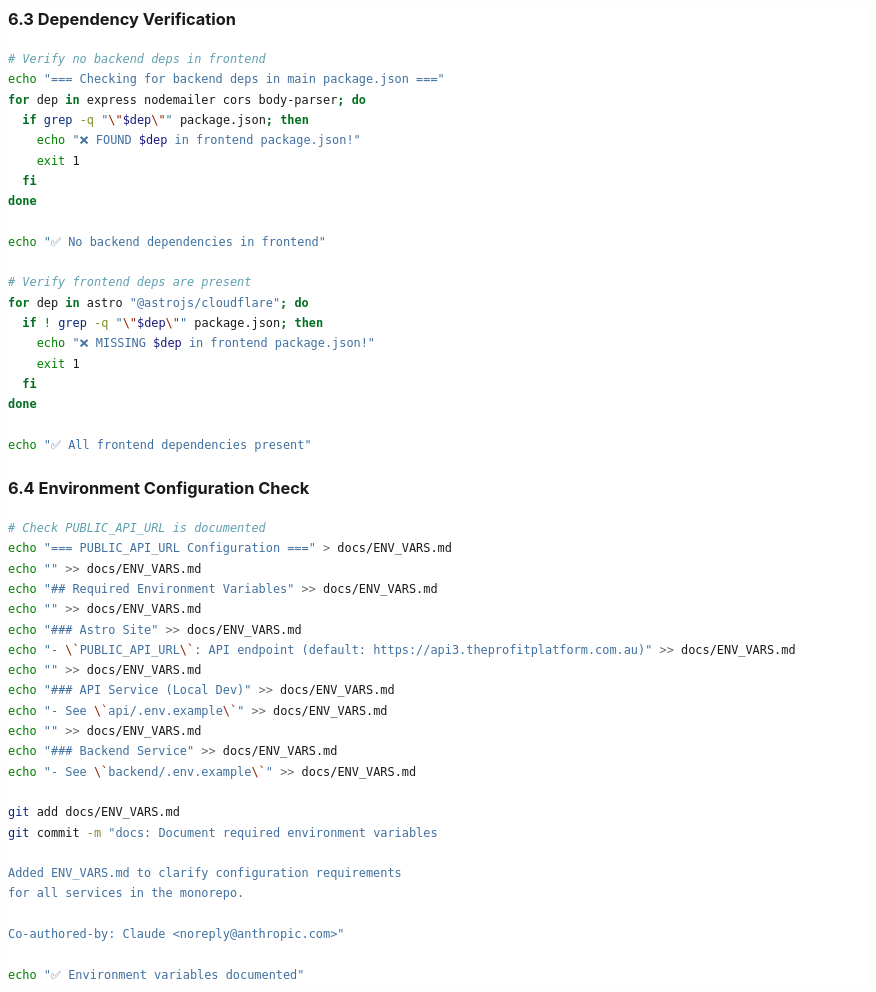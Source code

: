 ### 6.3 Dependency Verification

```bash
# Verify no backend deps in frontend
echo "=== Checking for backend deps in main package.json ==="
for dep in express nodemailer cors body-parser; do
  if grep -q "\"$dep\"" package.json; then
    echo "❌ FOUND $dep in frontend package.json!"
    exit 1
  fi
done

echo "✅ No backend dependencies in frontend"

# Verify frontend deps are present
for dep in astro "@astrojs/cloudflare"; do
  if ! grep -q "\"$dep\"" package.json; then
    echo "❌ MISSING $dep in frontend package.json!"
    exit 1
  fi
done

echo "✅ All frontend dependencies present"
```

### 6.4 Environment Configuration Check

```bash
# Check PUBLIC_API_URL is documented
echo "=== PUBLIC_API_URL Configuration ===" > docs/ENV_VARS.md
echo "" >> docs/ENV_VARS.md
echo "## Required Environment Variables" >> docs/ENV_VARS.md
echo "" >> docs/ENV_VARS.md
echo "### Astro Site" >> docs/ENV_VARS.md
echo "- \`PUBLIC_API_URL\`: API endpoint (default: https://api3.theprofitplatform.com.au)" >> docs/ENV_VARS.md
echo "" >> docs/ENV_VARS.md
echo "### API Service (Local Dev)" >> docs/ENV_VARS.md
echo "- See \`api/.env.example\`" >> docs/ENV_VARS.md
echo "" >> docs/ENV_VARS.md
echo "### Backend Service" >> docs/ENV_VARS.md
echo "- See \`backend/.env.example\`" >> docs/ENV_VARS.md

git add docs/ENV_VARS.md
git commit -m "docs: Document required environment variables

Added ENV_VARS.md to clarify configuration requirements
for all services in the monorepo.

Co-authored-by: Claude <noreply@anthropic.com>"

echo "✅ Environment variables documented"
```
